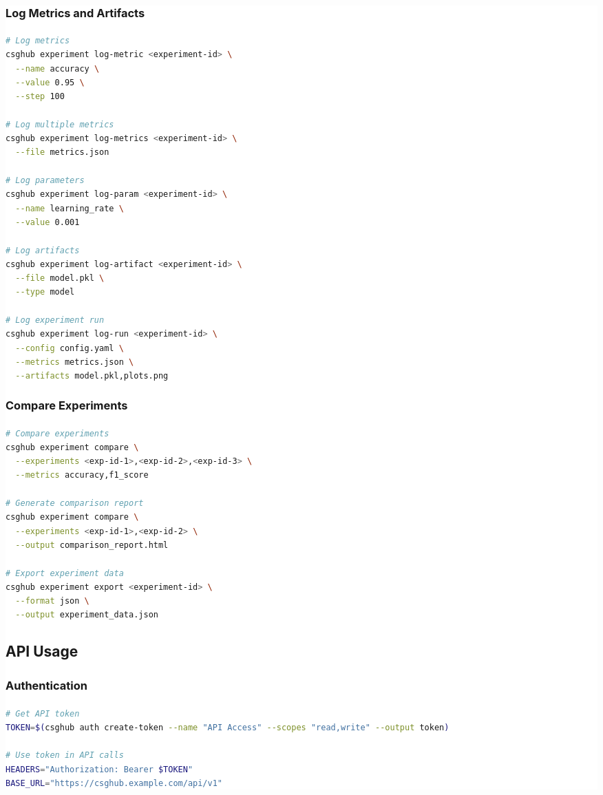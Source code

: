 ### Log Metrics and Artifacts
```bash
# Log metrics
csghub experiment log-metric <experiment-id> \
  --name accuracy \
  --value 0.95 \
  --step 100

# Log multiple metrics
csghub experiment log-metrics <experiment-id> \
  --file metrics.json

# Log parameters
csghub experiment log-param <experiment-id> \
  --name learning_rate \
  --value 0.001

# Log artifacts
csghub experiment log-artifact <experiment-id> \
  --file model.pkl \
  --type model

# Log experiment run
csghub experiment log-run <experiment-id> \
  --config config.yaml \
  --metrics metrics.json \
  --artifacts model.pkl,plots.png
```

### Compare Experiments
```bash
# Compare experiments
csghub experiment compare \
  --experiments <exp-id-1>,<exp-id-2>,<exp-id-3> \
  --metrics accuracy,f1_score

# Generate comparison report
csghub experiment compare \
  --experiments <exp-id-1>,<exp-id-2> \
  --output comparison_report.html

# Export experiment data
csghub experiment export <experiment-id> \
  --format json \
  --output experiment_data.json
```

## API Usage

### Authentication
```bash
# Get API token
TOKEN=$(csghub auth create-token --name "API Access" --scopes "read,write" --output token)

# Use token in API calls
HEADERS="Authorization: Bearer $TOKEN"
BASE_URL="https://csghub.example.com/api/v1"
```
